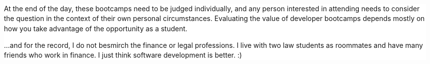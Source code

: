 At the end of the day, these bootcamps need to be judged individually, and any person interested in attending needs to consider the question in the context of their own personal circumstances. Evaluating the value of developer bootcamps depends mostly on how you take advantage of the opportunity as a student. 

...and for the record, I do not besmirch the finance or legal professions. I live with two law students as roommates and have many friends who work in finance. I just think software development is better. :)